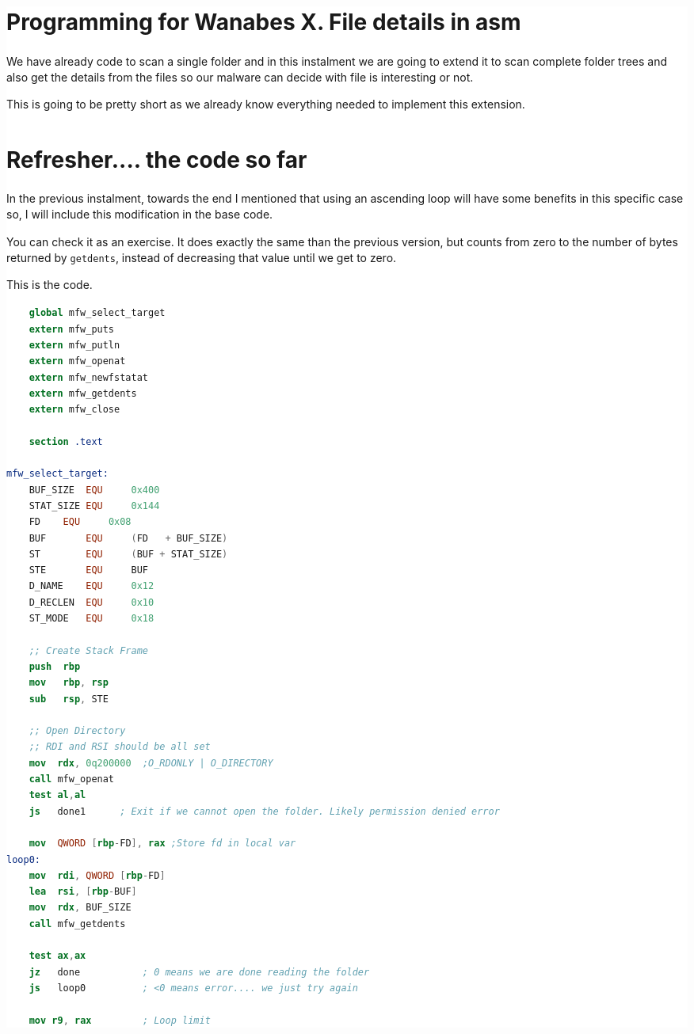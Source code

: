 # Programming for Wanabes X. File details in asm
We have already code to scan a single folder and in this instalment we are going to extend it to scan complete folder trees and also get the details from the files so our malware can decide with file is interesting or not.

This is going to be pretty short as we already know everything needed to implement this extension.

# Refresher.... the code so far
In the previous instalment, towards the end I mentioned that using an ascending loop will have some benefits in this specific case so, I will include this modification in the base code.

You can check it as an exercise. It does exactly the same than the previous version, but counts from zero to the number of bytes returned by `getdents`, instead of decreasing that value until we get to zero.

This is the code.

```nasm
	global mfw_select_target
	extern mfw_puts
	extern mfw_putln
	extern mfw_openat
	extern mfw_newfstatat
	extern mfw_getdents
	extern mfw_close

	section .text
	
mfw_select_target:
	BUF_SIZE  EQU     0x400
	STAT_SIZE EQU     0x144
  	FD	  EQU     0x08
 	BUF       EQU     (FD   + BUF_SIZE)
	ST        EQU     (BUF + STAT_SIZE)
	STE       EQU     BUF
	D_NAME    EQU     0x12
	D_RECLEN  EQU     0x10
	ST_MODE   EQU     0x18
	
	;; Create Stack Frame
	push  rbp
	mov   rbp, rsp
	sub   rsp, STE
	
	;; Open Directory
	;; RDI and RSI should be all set
	mov  rdx, 0q200000 	;O_RDONLY | O_DIRECTORY
	call mfw_openat
	test al,al
	js   done1		; Exit if we cannot open the folder. Likely permission denied error
	
	mov  QWORD [rbp-FD], rax ;Store fd in local var
loop0:
	mov  rdi, QWORD [rbp-FD]
	lea  rsi, [rbp-BUF]
	mov  rdx, BUF_SIZE
	call mfw_getdents
	
	test ax,ax
	jz   done		    ; 0 means we are done reading the folder
	js   loop0 		    ; <0 means error.... we just try again

	mov r9, rax		    ; Loop limit
```